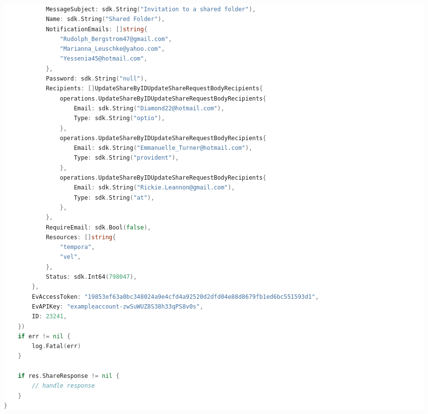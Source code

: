 ```go
            MessageSubject: sdk.String("Invitation to a shared folder"),
            Name: sdk.String("Shared Folder"),
            NotificationEmails: []string{
                "Rudolph_Bergstrom47@gmail.com",
                "Marianna_Leuschke@yahoo.com",
                "Yessenia45@hotmail.com",
            },
            Password: sdk.String("null"),
            Recipients: []UpdateShareByIDUpdateShareRequestBodyRecipients{
                operations.UpdateShareByIDUpdateShareRequestBodyRecipients{
                    Email: sdk.String("Diamond22@hotmail.com"),
                    Type: sdk.String("optio"),
                },
                operations.UpdateShareByIDUpdateShareRequestBodyRecipients{
                    Email: sdk.String("Emmanuelle_Turner@hotmail.com"),
                    Type: sdk.String("provident"),
                },
                operations.UpdateShareByIDUpdateShareRequestBodyRecipients{
                    Email: sdk.String("Rickie.Leannon@gmail.com"),
                    Type: sdk.String("at"),
                },
            },
            RequireEmail: sdk.Bool(false),
            Resources: []string{
                "tempora",
                "vel",
            },
            Status: sdk.Int64(798047),
        },
        EvAccessToken: "19853ef63a0bc348024a9e4cfd4a92520d2dfd04e88d8679fb1ed6bc551593d1",
        EvAPIKey: "exampleaccount-zwSuWUZ8S38h33qPS8v0s",
        ID: 23241,
    })
    if err != nil {
        log.Fatal(err)
    }

    if res.ShareResponse != nil {
        // handle response
    }
}
```

